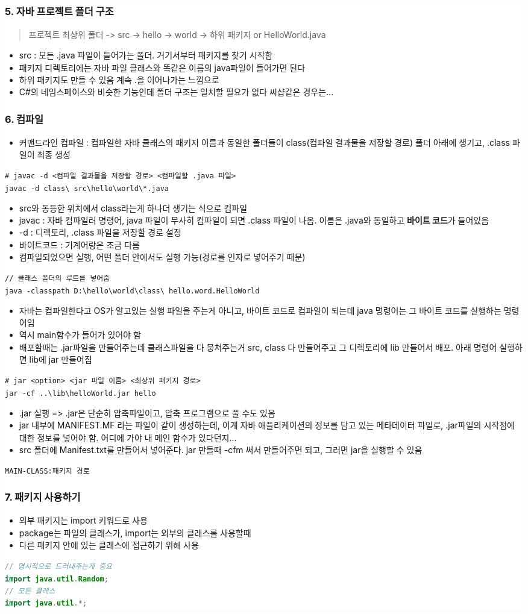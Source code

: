 ### 5. 자바 프로젝트 폴더 구조

> 프로젝트 최상위 폴더 -> src -> hello -> world -> 하위 패키지 or HelloWorld.java

- src : 모든 .java 파일이 들어가는 폴더. 거기서부터 패키지를 찾기 시작함
- 패키지 디렉토리에는 자바 파일 클래스와 똑같은 이름의 java파일이 들어가면 된다
- 하위 패키지도 만들 수 있음 계속 .을 이어나가는 느낌으로
- C#의 네임스페이스와 비슷한 기능인데 폴더 구조는 일치할 필요가 없다 씨샵같은 경우는...

### 6. 컴파일

- 커맨드라인 컴파일 : 컴파일한 자바 클래스의 패키지 이름과 동일한 폴더들이 class(컴파일 결과물을 저장할 경로) 폴더 아래에 생기고, .class 파일이 최종 생성

```shell
# javac -d <컴파일 결과물을 저장할 경로> <컴파일할 .java 파일>
javac -d class\ src\hello\world\*.java
```
- src와 동등한 위치에서 class라는게 하나더 생기는 식으로 컴파일
- javac : 자바 컴파일러 명령어, java 파일이 무사히 컴파일이 되면 .class 파일이 나옴. 이름은 .java와 동일하고 **바이트 코드**가 들어있음
- -d : 디렉토리, .class 파일을 저장할 경로 설정
- 바이트코드 : 기계어랑은 조금 다름
- 컴파일되었으면 실행, 어떤 폴더 안에서도 실행 가능(경로를 인자로 넣어주기 때문)

```shell
// 클래스 폴더의 루트를 넣어줌
java -classpath D:\hello\world\class\ hello.word.HelloWorld
```

- 자바는 컴파일한다고 OS가 알고있는 실행 파일을 주는게 아니고, 바이트 코드로 컴파일이 되는데 java 명령어는 그 바이트 코드를 실행하는 명령어임
- 역시 main함수가 들어가 있어야 함
- 배포할때는 .jar파일을 만들어주는데 클래스파일을 다 뭉쳐주는거 src, class 다 만들어주고 그 디렉토리에 lib 만들어서 배포. 아래 명령어 실행하면 lib에 jar 만들어짐

```shell
# jar <option> <jar 파일 이름> <최상위 패키지 경로>
jar -cf ..\lib\helloWorld.jar hello
```
- .jar 실행 => .jar은 단순히 압축파일이고, 압축 프로그램으로 풀 수도 있음
- jar 내부에 MANIFEST.MF 라는 파일이 같이 생성하는데, 이게 자바 애플리케이션의 정보를 담고 있는 메타데이터 파일로, .jar파일의 시작점에 대한 정보를 넣어야 함. 어디에 가야 내 메인 함수가 있다던지...
- src 폴더에 Manifest.txt를 만들어서 넣어준다. jar 만들때 -cfm 써서 만들어주면 되고, 그러면 jar을 실행할 수 있음

```txt
MAIN-CLASS:패키지 경로
```

### 7. 패키지 사용하기

- 외부 패키지는 import 키워드로 사용
- package는 파일의 클래스가, import는 외부의 클래스를 사용할때
- 다른 패키지 안에 있는 클래스에 접근하기 위해 사용

```java
// 명시적으로 드러내주는게 중요
import java.util.Random;
// 모든 클래스
import java.util.*;
```
